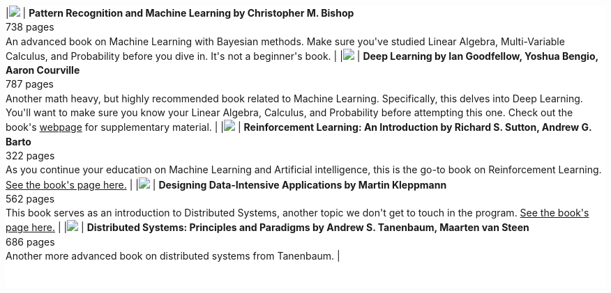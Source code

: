 |<img src="https://i.gr-assets.com/images/S/compressed.photo.goodreads.com/books/1347401011l/55881.jpg" width="135" /> | **Pattern Recognition and Machine Learning by Christopher M. Bishop** <br /> 738 pages <br /> An advanced book on Machine Learning with Bayesian methods. Make sure you've studied Linear Algebra, Multi-Variable Calculus, and Probability before you dive in. It's not a beginner's book. |
|<img src="https://i.gr-assets.com/images/S/compressed.photo.goodreads.com/books/1490810628l/24072897.jpg" width="135" /> | **Deep Learning by Ian Goodfellow, Yoshua Bengio, Aaron Courville** <br /> 787 pages <br /> Another math heavy, but highly recommended book related to Machine Learning. Specifically, this delves into Deep Learning. You'll want to make sure you know your Linear Algebra, Calculus, and Probability before attempting this one. Check out the book's [webpage](https://www.deeplearningbook.org/) for supplementary material. |
|<img src="https://i.gr-assets.com/images/S/compressed.photo.goodreads.com/books/1348086685l/739791.jpg" width="135" /> | **Reinforcement Learning: An Introduction by Richard S. Sutton, Andrew G. Barto** <br /> 322 pages <br /> As you continue your education on Machine Learning and Artificial intelligence, this is the go-to book on Reinforcement Learning. [See the book's page here.](http://incompleteideas.net/book/the-book.html) |
|<img src="https://i.gr-assets.com/images/S/compressed.photo.goodreads.com/books/1415816873l/23463279.jpg" width="135" /> | **Designing Data-Intensive Applications by Martin Kleppmann** <br /> 562 pages <br /> This book serves as an introduction to Distributed Systems, another topic we don't get to touch in the program. [See the book's page here.](https://dataintensive.net/) |
|<img src="https://i.gr-assets.com/images/S/compressed.photo.goodreads.com/books/1347701966l/405614.jpg" width="135" /> | **Distributed Systems: Principles and Paradigms by Andrew S. Tanenbaum, Maarten van Steen** <br /> 686 pages <br /> Another more advanced book on distributed systems from Tanenbaum. |

<br />
